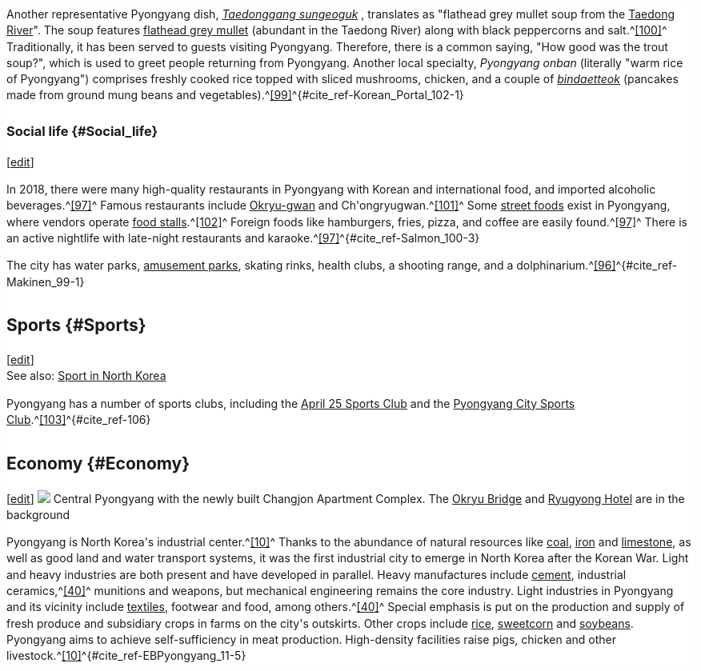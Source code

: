 Another representative Pyongyang dish, *[Taedonggang sungeoguk](/wiki/Taedonggang_sungeoguk "Taedonggang sungeoguk")* , translates as "flathead grey mullet soup from the [Taedong River](/wiki/Taedong_River "Taedong River")". The soup features [flathead grey mullet](/wiki/Flathead_grey_mullet "Flathead grey mullet") (abundant in the Taedong River) along with black peppercorns and salt.^[\[100\]](#cite_note-103)^ Traditionally, it has been served to guests visiting Pyongyang. Therefore, there is a common saying, "How good was the trout soup?", which is used to greet people returning from Pyongyang. Another local specialty, *Pyongyang onban* (literally "warm rice of Pyongyang") comprises freshly cooked rice topped with sliced mushrooms, chicken, and a couple of *[bindaetteok](/wiki/Bindaetteok "Bindaetteok")* (pancakes made from ground mung beans and vegetables).^[\[99\]](#cite_note-Korean_Portal-102)^{#cite_ref-Korean_Portal_102-1}  

### Social life {#Social_life}

\[[edit](/w/index.php?title=Pyongyang&action=edit&section=14 "Edit section: Social life")\]

In 2018, there were many high-quality restaurants in Pyongyang with Korean and international food, and imported alcoholic beverages.^[\[97\]](#cite_note-Salmon-100)^ Famous restaurants include [Okryu-gwan](/wiki/Okryu-gwan "Okryu-gwan") and Ch'ongryugwan.^[\[101\]](#cite_note-Lankov-104)^ Some [street foods](/wiki/Street_food "Street food") exist in Pyongyang, where vendors operate [food stalls](/wiki/Food_stall "Food stall").^[\[102\]](#cite_note-105)^ Foreign foods like hamburgers, fries, pizza, and coffee are easily found.^[\[97\]](#cite_note-Salmon-100)^ There is an active nightlife with late-night restaurants and karaoke.^[\[97\]](#cite_note-Salmon-100)^{#cite_ref-Salmon_100-3}

The city has water parks, [amusement parks](/wiki/List_of_amusement_parks_in_North_Korea "List of amusement parks in North Korea"), skating rinks, health clubs, a shooting range, and a dolphinarium.^[\[96\]](#cite_note-Makinen-99)^{#cite_ref-Makinen_99-1}  

Sports {#Sports}
----------------

\[[edit](/w/index.php?title=Pyongyang&action=edit&section=15 "Edit section: Sports")\]  
See also: [Sport in North Korea](/wiki/Sport_in_North_Korea "Sport in North Korea")

Pyongyang has a number of sports clubs, including the [April 25 Sports Club](/wiki/April_25_Sports_Club "April 25 Sports Club") and the [Pyongyang City Sports Club](/wiki/Pyongyang_City_Sports_Club "Pyongyang City Sports Club").^[\[103\]](#cite_note-106)^{#cite_ref-106}  

Economy {#Economy}
------------------

\[[edit](/w/index.php?title=Pyongyang&action=edit&section=16 "Edit section: Economy")\]
[![](//upload.wikimedia.org/wikipedia/commons/thumb/5/5f/Laika_ac_Pyongyang_%287975203722%29.jpg/220px-Laika_ac_Pyongyang_%287975203722%29.jpg)](/wiki/File:Laika_ac_Pyongyang_(7975203722).jpg) Central Pyongyang with the newly built Changjon Apartment Complex. The [Okryu Bridge](/wiki/Okryu_Bridge "Okryu Bridge") and [Ryugyong Hotel](/wiki/Ryugyong_Hotel "Ryugyong Hotel") are in the background

Pyongyang is North Korea's industrial center.^[\[10\]](#cite_note-EBPyongyang-11)^ Thanks to the abundance of natural resources like [coal](/wiki/Coal "Coal"), [iron](/wiki/Iron "Iron") and [limestone](/wiki/Limestone "Limestone"), as well as good land and water transport systems, it was the first industrial city to emerge in North Korea after the Korean War. Light and heavy industries are both present and have developed in parallel. Heavy manufactures include [cement](/wiki/Cement "Cement"), industrial ceramics,^[\[40\]](#cite_note-britannica.com-43)^ munitions and weapons, but mechanical engineering remains the core industry. Light industries in Pyongyang and its vicinity include [textiles](/wiki/Textiles "Textiles"), footwear and food, among others.^[\[40\]](#cite_note-britannica.com-43)^ Special emphasis is put on the production and supply of fresh produce and subsidiary crops in farms on the city's outskirts. Other crops include [rice](/wiki/Rice "Rice"), [sweetcorn](/wiki/Maize "Maize") and [soybeans](/wiki/Soybeans "Soybeans"). Pyongyang aims to achieve self-sufficiency in meat production. High-density facilities raise pigs, chicken and other livestock.^[\[10\]](#cite_note-EBPyongyang-11)^{#cite_ref-EBPyongyang_11-5}

